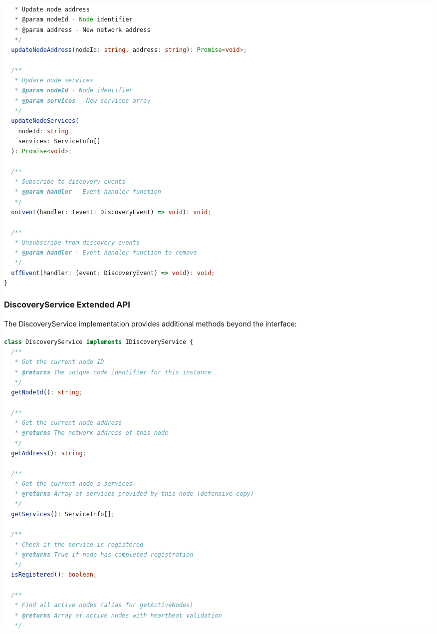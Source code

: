 ```typescript
   * Update node address
   * @param nodeId - Node identifier
   * @param address - New network address
   */
  updateNodeAddress(nodeId: string, address: string): Promise<void>;

  /**
   * Update node services
   * @param nodeId - Node identifier
   * @param services - New services array
   */
  updateNodeServices(
    nodeId: string,
    services: ServiceInfo[]
  ): Promise<void>;

  /**
   * Subscribe to discovery events
   * @param handler - Event handler function
   */
  onEvent(handler: (event: DiscoveryEvent) => void): void;

  /**
   * Unsubscribe from discovery events
   * @param handler - Event handler function to remove
   */
  offEvent(handler: (event: DiscoveryEvent) => void): void;
}
```

### DiscoveryService Extended API

The DiscoveryService implementation provides additional methods beyond the interface:

```typescript
class DiscoveryService implements IDiscoveryService {
  /**
   * Get the current node ID
   * @returns The unique node identifier for this instance
   */
  getNodeId(): string;

  /**
   * Get the current node address
   * @returns The network address of this node
   */
  getAddress(): string;

  /**
   * Get the current node's services
   * @returns Array of services provided by this node (defensive copy)
   */
  getServices(): ServiceInfo[];

  /**
   * Check if the service is registered
   * @returns True if node has completed registration
   */
  isRegistered(): boolean;

  /**
   * Find all active nodes (alias for getActiveNodes)
   * @returns Array of active nodes with heartbeat validation
   */
```